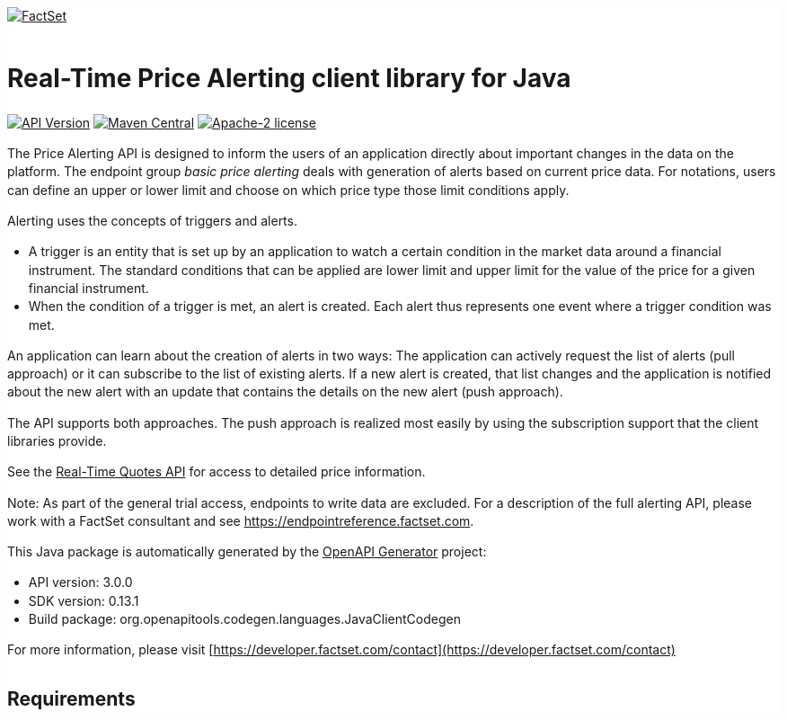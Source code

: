 [![FactSet](https://raw.githubusercontent.com/factset/enterprise-sdk/main/docs/images/factset-logo.svg)](https://www.factset.com)

# Real-Time Price Alerting client library for Java

[![API Version](https://img.shields.io/badge/api-v3.0.0-blue)](https://developer.factset.com/api-catalog/)
[![Maven Central](https://img.shields.io/maven-central/v/com.factset.sdk/realtimepricealerting/0.13.1)](https://central.sonatype.com/artifact/com.factset.sdk/realtimepricealerting/0.13.1)
[![Apache-2 license](https://img.shields.io/badge/license-Apache2-brightgreen.svg)](https://www.apache.org/licenses/LICENSE-2.0)

The Price Alerting API is designed to inform the users of an application directly about important changes in the data on the platform.
The endpoint group *basic price alerting* deals with generation of alerts based on current price data. For notations, users can define
an upper or lower limit and choose on which price type those limit conditions apply.

Alerting uses the concepts of triggers and alerts. 

* A trigger is an entity that is set up by an application to watch a certain condition in the market data around a financial instrument.
  The standard conditions that can be applied are lower limit and upper limit for the value of the price for a given financial instrument.
* When the condition of a trigger is met, an alert is created. Each alert thus represents one event where a trigger condition was met.

An application can learn about the creation of alerts in two ways: The application can actively request the list of alerts (pull approach)
or it can subscribe to the list of existing alerts. If a new alert is created, that list changes and the application is notified about
the new alert with an update that contains the details on the new alert (push approach).

The API supports both approaches. The push approach is realized most easily by using the subscription support that the client libraries provide.

See the [Real-Time Quotes API](https://developer.factset.com/api-catalog/real-time-quotes-api) for access to detailed price information.

Note: As part of the general trial access, endpoints to write data are excluded. For a description of the full alerting API, please work with a
FactSet consultant and see https://endpointreference.factset.com.


This Java package is automatically generated by the [OpenAPI Generator](https://openapi-generator.tech) project:

- API version: 3.0.0
- SDK version: 0.13.1
- Build package: org.openapitools.codegen.languages.JavaClientCodegen

For more information, please visit [https://developer.factset.com/contact](https://developer.factset.com/contact)

## Requirements
